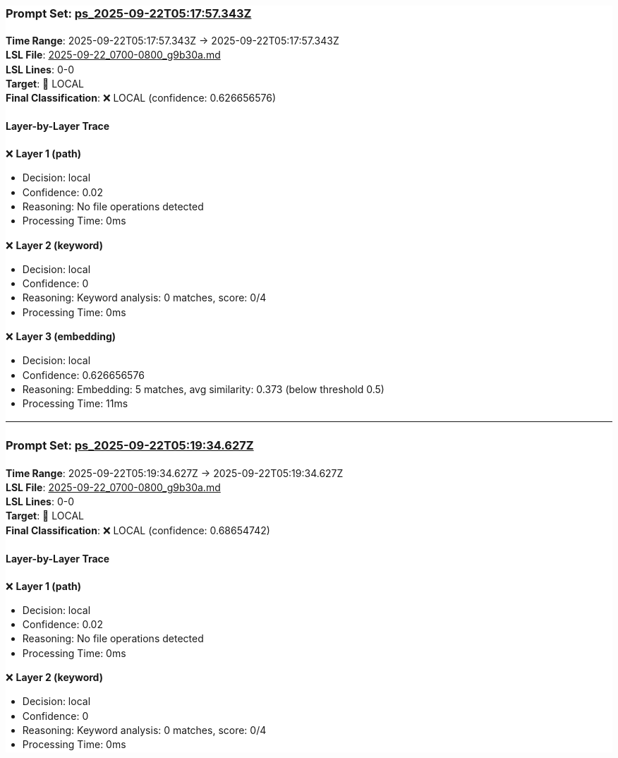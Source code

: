 
### Prompt Set: [ps_2025-09-22T05:17:57.343Z](../../history/2025-09-22_0700-0800_g9b30a.md#ps_2025-09-22T05:17:57.343Z)

**Time Range**: 2025-09-22T05:17:57.343Z → 2025-09-22T05:17:57.343Z<br>
**LSL File**: [2025-09-22_0700-0800_g9b30a.md](../../history/2025-09-22_0700-0800_g9b30a.md#ps_2025-09-22T05:17:57.343Z)<br>
**LSL Lines**: 0-0<br>
**Target**: 📍 LOCAL<br>
**Final Classification**: ❌ LOCAL (confidence: 0.626656576)

#### Layer-by-Layer Trace

❌ **Layer 1 (path)**
- Decision: local
- Confidence: 0.02
- Reasoning: No file operations detected
- Processing Time: 0ms

❌ **Layer 2 (keyword)**
- Decision: local
- Confidence: 0
- Reasoning: Keyword analysis: 0 matches, score: 0/4
- Processing Time: 0ms

❌ **Layer 3 (embedding)**
- Decision: local
- Confidence: 0.626656576
- Reasoning: Embedding: 5 matches, avg similarity: 0.373 (below threshold 0.5)
- Processing Time: 11ms

---

### Prompt Set: [ps_2025-09-22T05:19:34.627Z](../../history/2025-09-22_0700-0800_g9b30a.md#ps_2025-09-22T05:19:34.627Z)

**Time Range**: 2025-09-22T05:19:34.627Z → 2025-09-22T05:19:34.627Z<br>
**LSL File**: [2025-09-22_0700-0800_g9b30a.md](../../history/2025-09-22_0700-0800_g9b30a.md#ps_2025-09-22T05:19:34.627Z)<br>
**LSL Lines**: 0-0<br>
**Target**: 📍 LOCAL<br>
**Final Classification**: ❌ LOCAL (confidence: 0.68654742)

#### Layer-by-Layer Trace

❌ **Layer 1 (path)**
- Decision: local
- Confidence: 0.02
- Reasoning: No file operations detected
- Processing Time: 0ms

❌ **Layer 2 (keyword)**
- Decision: local
- Confidence: 0
- Reasoning: Keyword analysis: 0 matches, score: 0/4
- Processing Time: 0ms
